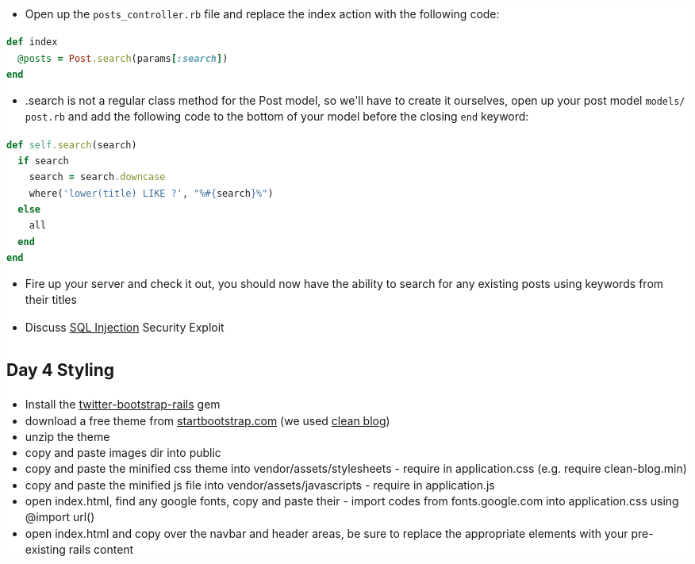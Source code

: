 - Open up the `posts_controller.rb` file and replace the index action with the following code:

```ruby
def index
  @posts = Post.search(params[:search])
end
```

- .search is not a regular class method for the Post model, so we'll have to create it ourselves, open up your post model `models/post.rb` and add the following code to the bottom of your model before the closing `end` keyword:

```ruby
def self.search(search)
  if search
  	search = search.downcase
    where('lower(title) LIKE ?', "%#{search}%")
  else
    all
  end
end
```

- Fire up your server and check it out, you should now have the ability to search for any existing posts using keywords from their titles

- Discuss [SQL Injection](http://guides.rubyonrails.org/security.html#sql-injection) Security Exploit

## Day 4 Styling
- Install the [twitter-bootstrap-rails](https://github.com/seyhunak/twitter-bootstrap-rails#installing-the-css-stylesheets) gem
- download a free theme from [startbootstrap.com](startbootstrap.com) (we used [clean blog](https://github.com/BlackrockDigital/startbootstrap-clean-blog/archive/gh-pages.zip))
- unzip the theme
- copy and paste images dir into public
- copy and paste the minified css theme into vendor/assets/stylesheets - require in application.css (e.g. require clean-blog.min)
- copy and paste the minified js file into vendor/assets/javascripts - require in application.js
- open index.html, find any google fonts, copy and paste their - import codes from fonts.google.com into application.css using @import url()
- open index.html and copy over the navbar and header areas, be sure to replace the appropriate elements with your pre-existing rails content